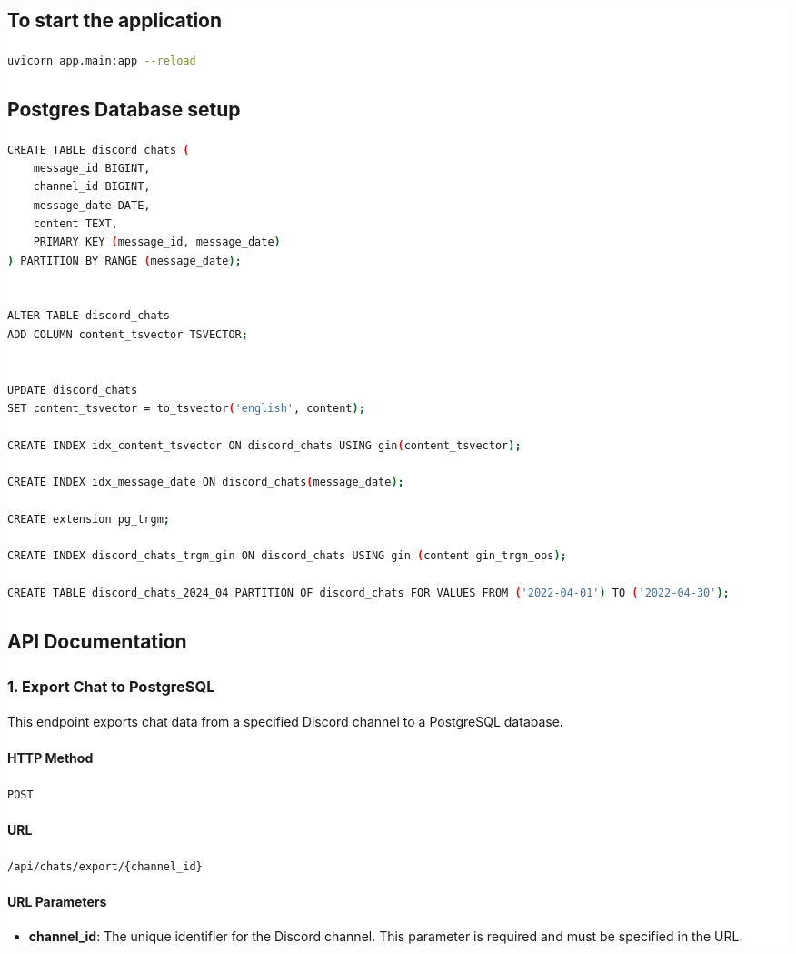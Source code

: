 ## To start the application
```bash
uvicorn app.main:app --reload
```

## Postgres Database setup
```bash
CREATE TABLE discord_chats (
    message_id BIGINT,
    channel_id BIGINT,
    message_date DATE,
    content TEXT,
    PRIMARY KEY (message_id, message_date)
) PARTITION BY RANGE (message_date);


ALTER TABLE discord_chats
ADD COLUMN content_tsvector TSVECTOR;


UPDATE discord_chats
SET content_tsvector = to_tsvector('english', content);

CREATE INDEX idx_content_tsvector ON discord_chats USING gin(content_tsvector);

CREATE INDEX idx_message_date ON discord_chats(message_date);

CREATE extension pg_trgm;

CREATE INDEX discord_chats_trgm_gin ON discord_chats USING gin (content gin_trgm_ops);

CREATE TABLE discord_chats_2024_04 PARTITION OF discord_chats FOR VALUES FROM ('2022-04-01') TO ('2022-04-30');
```

## API Documentation

### 1. Export Chat to PostgreSQL

This endpoint exports chat data from a specified Discord channel to a PostgreSQL database.

#### HTTP Method
`POST`

#### URL
`/api/chats/export/{channel_id}`

#### URL Parameters
- **channel_id**: The unique identifier for the Discord channel. This parameter is required and must be specified in the URL.
